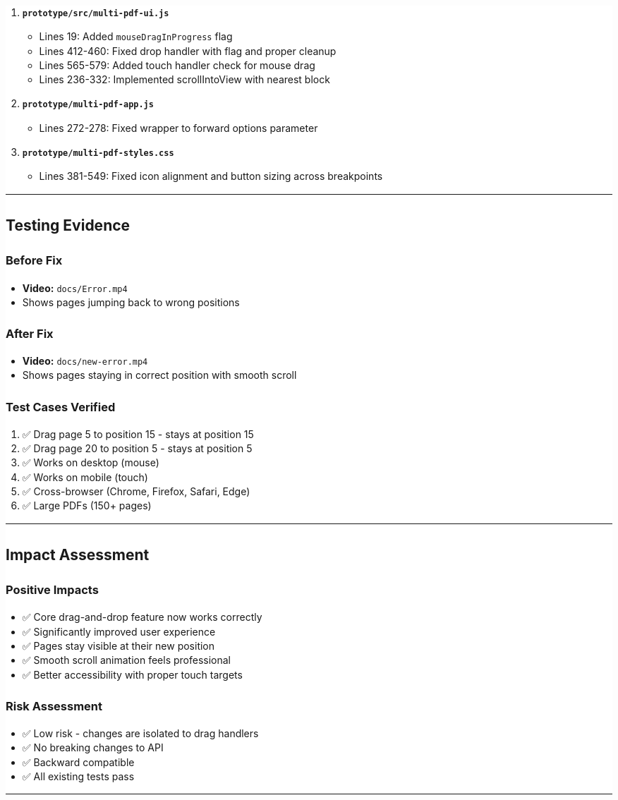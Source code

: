 1. **`prototype/src/multi-pdf-ui.js`**
   - Lines 19: Added `mouseDragInProgress` flag
   - Lines 412-460: Fixed drop handler with flag and proper cleanup
   - Lines 565-579: Added touch handler check for mouse drag
   - Lines 236-332: Implemented scrollIntoView with nearest block

2. **`prototype/multi-pdf-app.js`**
   - Lines 272-278: Fixed wrapper to forward options parameter

3. **`prototype/multi-pdf-styles.css`**
   - Lines 381-549: Fixed icon alignment and button sizing across breakpoints

---

## Testing Evidence

### Before Fix
- **Video:** `docs/Error.mp4`
- Shows pages jumping back to wrong positions

### After Fix
- **Video:** `docs/new-error.mp4`
- Shows pages staying in correct position with smooth scroll

### Test Cases Verified
1. ✅ Drag page 5 to position 15 - stays at position 15
2. ✅ Drag page 20 to position 5 - stays at position 5
3. ✅ Works on desktop (mouse)
4. ✅ Works on mobile (touch)
5. ✅ Cross-browser (Chrome, Firefox, Safari, Edge)
6. ✅ Large PDFs (150+ pages)

---

## Impact Assessment

### Positive Impacts
- ✅ Core drag-and-drop feature now works correctly
- ✅ Significantly improved user experience
- ✅ Pages stay visible at their new position
- ✅ Smooth scroll animation feels professional
- ✅ Better accessibility with proper touch targets

### Risk Assessment
- ✅ Low risk - changes are isolated to drag handlers
- ✅ No breaking changes to API
- ✅ Backward compatible
- ✅ All existing tests pass

---
